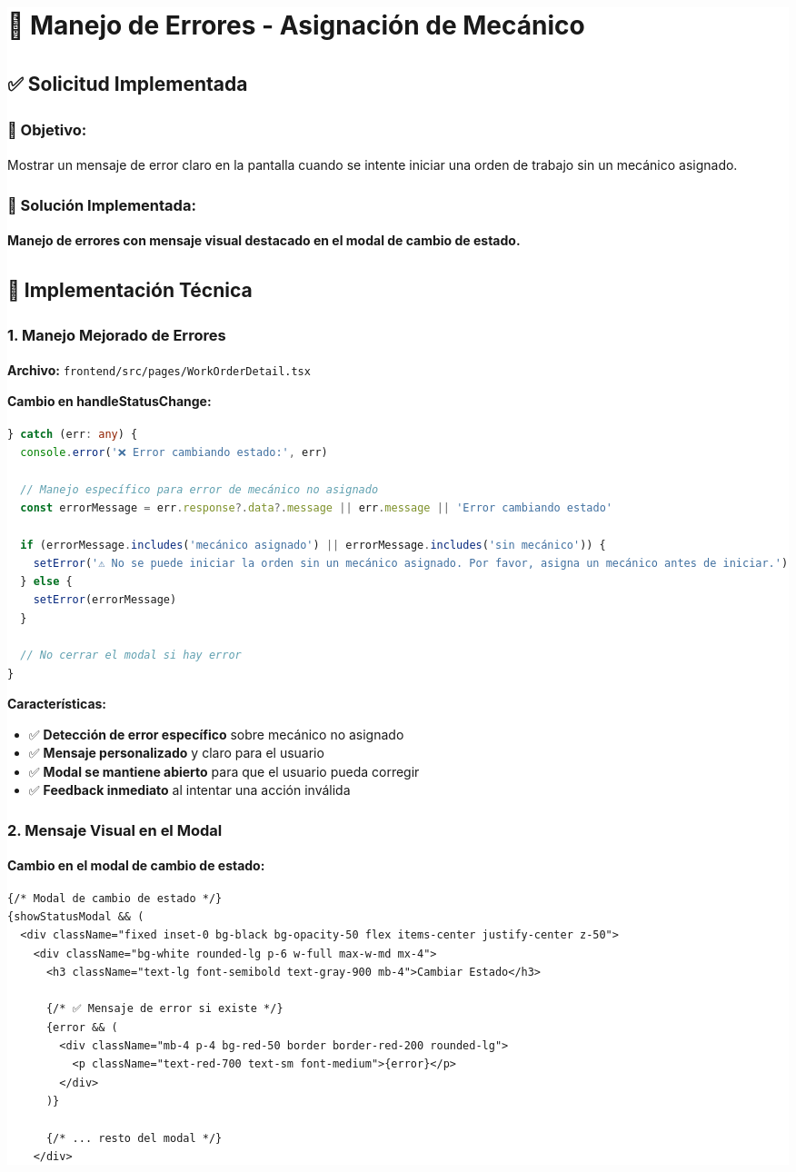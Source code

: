 # 🔔 Manejo de Errores - Asignación de Mecánico

## ✅ **Solicitud Implementada**

### **🎯 Objetivo:**
Mostrar un mensaje de error claro en la pantalla cuando se intente iniciar una orden de trabajo sin un mecánico asignado.

### **🔧 Solución Implementada:**

**Manejo de errores con mensaje visual destacado en el modal de cambio de estado.**

## 🎯 **Implementación Técnica**

### **1. Manejo Mejorado de Errores**

**Archivo:** `frontend/src/pages/WorkOrderDetail.tsx`

**Cambio en handleStatusChange:**
```typescript
} catch (err: any) {
  console.error('❌ Error cambiando estado:', err)
  
  // Manejo específico para error de mecánico no asignado
  const errorMessage = err.response?.data?.message || err.message || 'Error cambiando estado'
  
  if (errorMessage.includes('mecánico asignado') || errorMessage.includes('sin mecánico')) {
    setError('⚠️ No se puede iniciar la orden sin un mecánico asignado. Por favor, asigna un mecánico antes de iniciar.')
  } else {
    setError(errorMessage)
  }
  
  // No cerrar el modal si hay error
}
```

**Características:**
- ✅ **Detección de error específico** sobre mecánico no asignado
- ✅ **Mensaje personalizado** y claro para el usuario
- ✅ **Modal se mantiene abierto** para que el usuario pueda corregir
- ✅ **Feedback inmediato** al intentar una acción inválida

### **2. Mensaje Visual en el Modal**

**Cambio en el modal de cambio de estado:**
```tsx
{/* Modal de cambio de estado */}
{showStatusModal && (
  <div className="fixed inset-0 bg-black bg-opacity-50 flex items-center justify-center z-50">
    <div className="bg-white rounded-lg p-6 w-full max-w-md mx-4">
      <h3 className="text-lg font-semibold text-gray-900 mb-4">Cambiar Estado</h3>
      
      {/* ✅ Mensaje de error si existe */}
      {error && (
        <div className="mb-4 p-4 bg-red-50 border border-red-200 rounded-lg">
          <p className="text-red-700 text-sm font-medium">{error}</p>
        </div>
      )}
      
      {/* ... resto del modal */}
    </div>
```